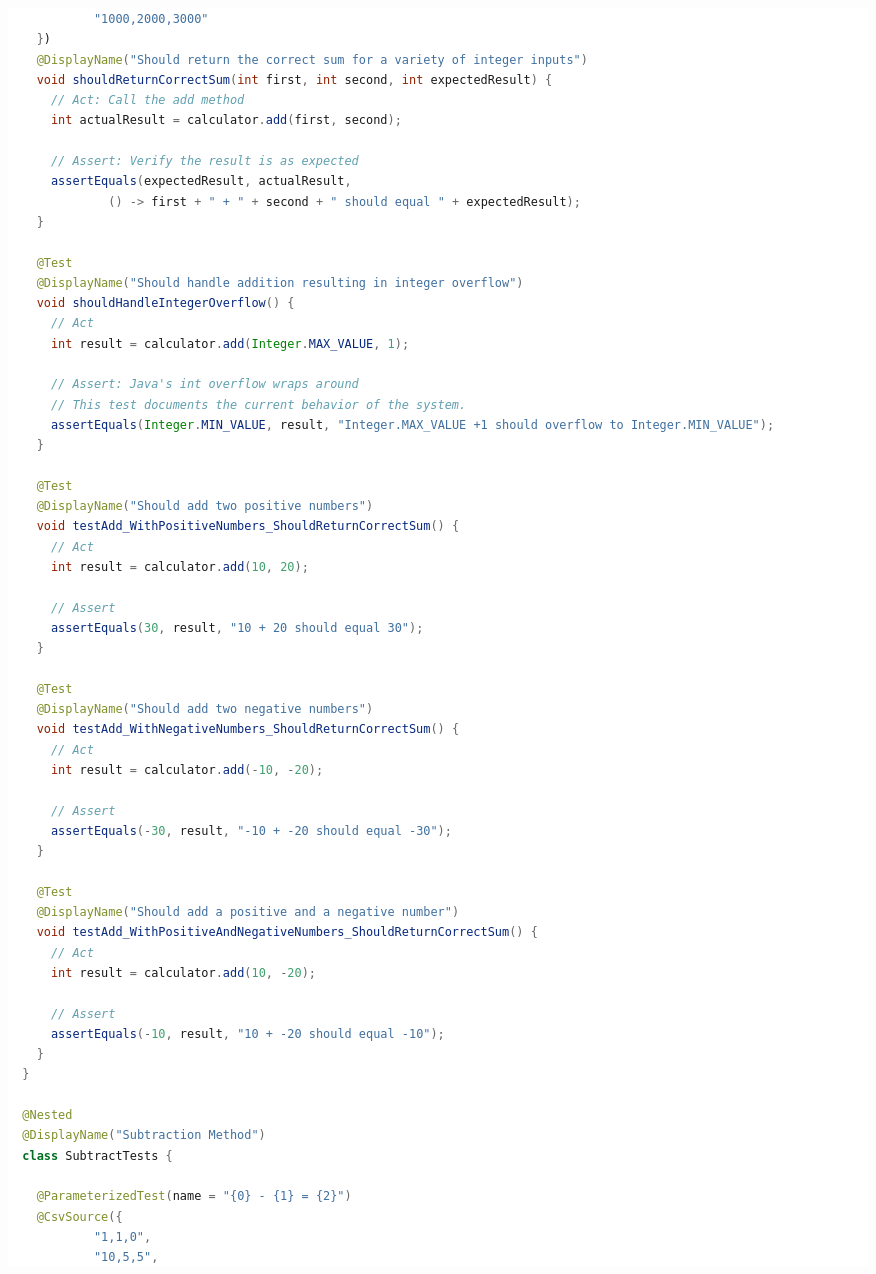 ```java
            "1000,2000,3000"
    })
    @DisplayName("Should return the correct sum for a variety of integer inputs")
    void shouldReturnCorrectSum(int first, int second, int expectedResult) {
      // Act: Call the add method
      int actualResult = calculator.add(first, second);

      // Assert: Verify the result is as expected
      assertEquals(expectedResult, actualResult,
              () -> first + " + " + second + " should equal " + expectedResult);
    }

    @Test
    @DisplayName("Should handle addition resulting in integer overflow")
    void shouldHandleIntegerOverflow() {
      // Act
      int result = calculator.add(Integer.MAX_VALUE, 1);

      // Assert: Java's int overflow wraps around
      // This test documents the current behavior of the system.
      assertEquals(Integer.MIN_VALUE, result, "Integer.MAX_VALUE +1 should overflow to Integer.MIN_VALUE");
    }

    @Test
    @DisplayName("Should add two positive numbers")
    void testAdd_WithPositiveNumbers_ShouldReturnCorrectSum() {
      // Act
      int result = calculator.add(10, 20);

      // Assert
      assertEquals(30, result, "10 + 20 should equal 30");
    }

    @Test
    @DisplayName("Should add two negative numbers")
    void testAdd_WithNegativeNumbers_ShouldReturnCorrectSum() {
      // Act
      int result = calculator.add(-10, -20);

      // Assert
      assertEquals(-30, result, "-10 + -20 should equal -30");
    }

    @Test
    @DisplayName("Should add a positive and a negative number")
    void testAdd_WithPositiveAndNegativeNumbers_ShouldReturnCorrectSum() {
      // Act
      int result = calculator.add(10, -20);

      // Assert
      assertEquals(-10, result, "10 + -20 should equal -10");
    }
  }

  @Nested
  @DisplayName("Subtraction Method")
  class SubtractTests {

    @ParameterizedTest(name = "{0} - {1} = {2}")
    @CsvSource({
            "1,1,0",
            "10,5,5",
```